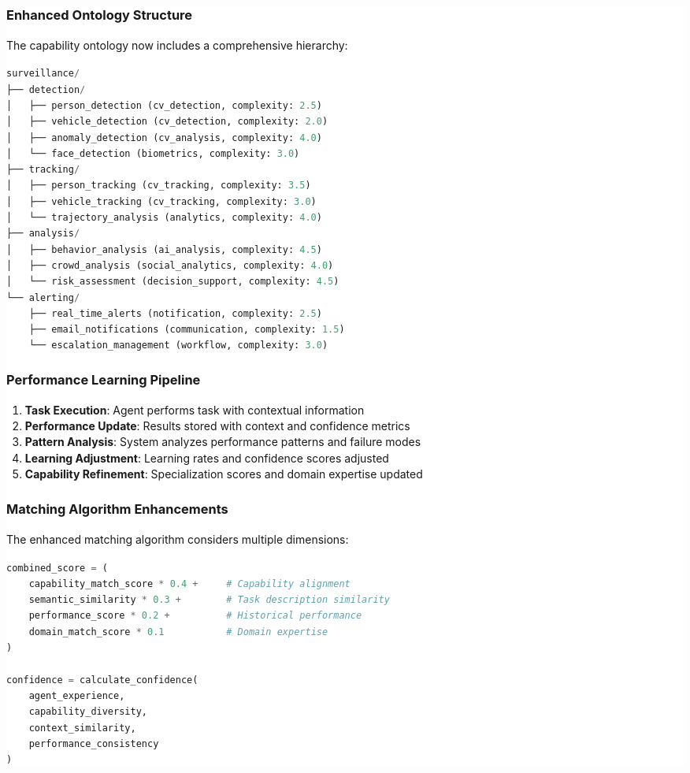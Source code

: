 ### Enhanced Ontology Structure

The capability ontology now includes a comprehensive hierarchy:

```python
surveillance/
├── detection/
│   ├── person_detection (cv_detection, complexity: 2.5)
│   ├── vehicle_detection (cv_detection, complexity: 2.0)
│   ├── anomaly_detection (cv_analysis, complexity: 4.0)
│   └── face_detection (biometrics, complexity: 3.0)
├── tracking/
│   ├── person_tracking (cv_tracking, complexity: 3.5)
│   ├── vehicle_tracking (cv_tracking, complexity: 3.0)
│   └── trajectory_analysis (analytics, complexity: 4.0)
├── analysis/
│   ├── behavior_analysis (ai_analysis, complexity: 4.5)
│   ├── crowd_analysis (social_analytics, complexity: 4.0)
│   └── risk_assessment (decision_support, complexity: 4.5)
└── alerting/
    ├── real_time_alerts (notification, complexity: 2.5)
    ├── email_notifications (communication, complexity: 1.5)
    └── escalation_management (workflow, complexity: 3.0)
```

### Performance Learning Pipeline

1. **Task Execution**: Agent performs task with contextual information
2. **Performance Update**: Results stored with context and confidence metrics
3. **Pattern Analysis**: System analyzes performance patterns and failure modes
4. **Learning Adjustment**: Learning rates and confidence scores adjusted
5. **Capability Refinement**: Specialization scores and domain expertise updated

### Matching Algorithm Enhancements

The enhanced matching algorithm considers multiple dimensions:

```python
combined_score = (
    capability_match_score * 0.4 +     # Capability alignment
    semantic_similarity * 0.3 +        # Task description similarity  
    performance_score * 0.2 +          # Historical performance
    domain_match_score * 0.1           # Domain expertise
)

confidence = calculate_confidence(
    agent_experience,
    capability_diversity, 
    context_similarity,
    performance_consistency
)
```
